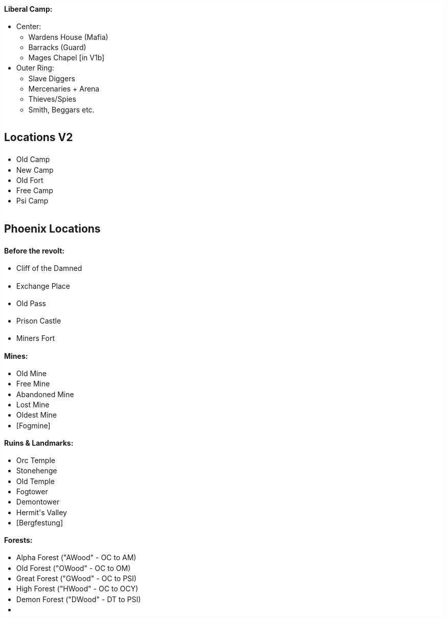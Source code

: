 
**Liberal Camp:**
* Center:
    * Wardens House (Mafia)
    * Barracks (Guard)
    * Mages Chapel [in V1b]
* Outer Ring:
    * Slave Diggers
    * Mercenaries + Arena
    * Thieves/Spies
    * Smith, Beggars etc.


## Locations V2

* Old Camp
* New Camp
* Old Fort
* Free Camp
* Psi Camp





## Phoenix Locations


**Before the revolt:**

* Cliff of the Damned
* Exchange Place
* Old Pass

* Prison Castle
* Miners Fort

**Mines:**
* Old Mine
* Free Mine
* Abandoned Mine
* Lost Mine
* Oldest Mine
* [Fogmine]

**Ruins & Landmarks:**
* Orc Temple
* Stonehenge
* Old Temple
* Fogtower
* Demontower
* Hermit's Valley
* [Bergfestung]

**Forests:**
* Alpha Forest  ("AWood" - OC to AM)
* Old Forest    ("OWood" - OC to OM)
* Great Forest  ("GWood" - OC to PSI)
* High Forest   ("HWood" - OC to OCY)
* Demon Forest  ("DWood" - DT to PSI)
* 
